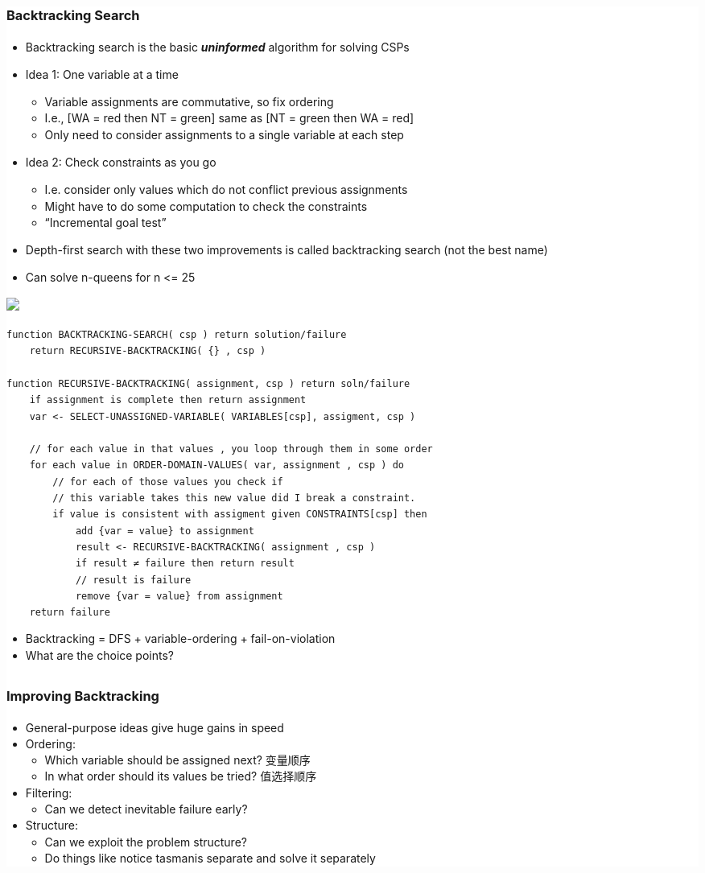 
<h2 id="fe6282319a2be73c021b58a6d190368e"></h2>


### Backtracking Search 

 - Backtracking search is the basic ***uninformed*** algorithm for solving CSPs
 - Idea 1: One variable at a time
    - Variable assignments are commutative, so fix ordering
    - I.e., [WA = red then NT = green] same as [NT = green then WA = red]
    - Only need to consider assignments to a single variable at each step

 - Idea 2: Check constraints as you go
    - I.e. consider only values which do not conflict previous assignments
    - Might have to do some computation to check the constraints
    - “Incremental goal test”

 - Depth-first search with these two improvements
    is called backtracking search (not the best name)

 - Can solve n-queens for n <= 25

![](../imgs/cs188_backtrack_search_example.png)

```
function BACKTRACKING-SEARCH( csp ) return solution/failure
    return RECURSIVE-BACKTRACKING( {} , csp )

function RECURSIVE-BACKTRACKING( assignment, csp ) return soln/failure
    if assignment is complete then return assignment
    var <- SELECT-UNASSIGNED-VARIABLE( VARIABLES[csp], assigment, csp )

    // for each value in that values , you loop through them in some order
    for each value in ORDER-DOMAIN-VALUES( var, assignment , csp ) do
        // for each of those values you check if
        // this variable takes this new value did I break a constraint.
        if value is consistent with assigment given CONSTRAINTS[csp] then
            add {var = value} to assignment
            result <- RECURSIVE-BACKTRACKING( assignment , csp )
            if result ≠ failure then return result
            // result is failure
            remove {var = value} from assignment
    return failure
```

 - Backtracking = DFS + variable-ordering + fail-on-violation
 - What are the choice points?


<h2 id="b9b8d3f554a684894d60e5c3a7cdcf8e"></h2>


### Improving Backtracking

 - General-purpose ideas give huge gains in speed
 - Ordering:
    - Which variable should be assigned next?  变量顺序
    - In what order should its values be tried?  值选择顺序
 - Filtering: 
     - Can we detect inevitable failure early?
 - Structure: 
     - Can we exploit the problem structure?
     - Do things like notice tasmanis separate and solve it separately


  [1]: ../imgs/cs188_constraints_graph.png